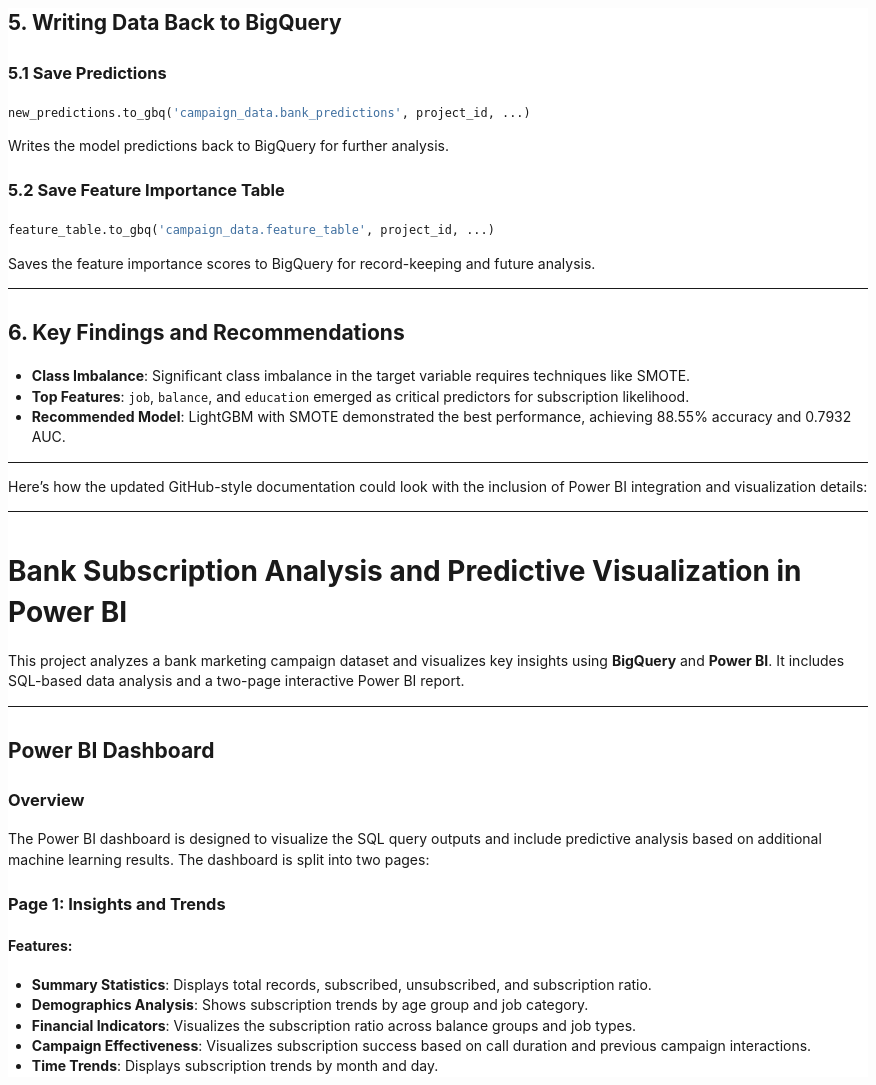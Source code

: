 ## **5. Writing Data Back to BigQuery**  

### **5.1 Save Predictions**  
```python
new_predictions.to_gbq('campaign_data.bank_predictions', project_id, ...)
```
Writes the model predictions back to BigQuery for further analysis.  

### **5.2 Save Feature Importance Table**  
```python
feature_table.to_gbq('campaign_data.feature_table', project_id, ...)
```
Saves the feature importance scores to BigQuery for record-keeping and future analysis.  

---

## **6. Key Findings and Recommendations**  

- **Class Imbalance**: Significant class imbalance in the target variable requires techniques like SMOTE.  
- **Top Features**: `job`, `balance`, and `education` emerged as critical predictors for subscription likelihood.  
- **Recommended Model**: LightGBM with SMOTE demonstrated the best performance, achieving 88.55% accuracy and 0.7932 AUC.  

---

Here’s how the updated GitHub-style documentation could look with the inclusion of Power BI integration and visualization details:

---

# Bank Subscription Analysis and Predictive Visualization in Power BI

This project analyzes a bank marketing campaign dataset and visualizes key insights using **BigQuery** and **Power BI**. It includes SQL-based data analysis and a two-page interactive Power BI report.

---

## Power BI Dashboard

### Overview

The Power BI dashboard is designed to visualize the SQL query outputs and include predictive analysis based on additional machine learning results. The dashboard is split into two pages:

### Page 1: Insights and Trends

#### Features:
- **Summary Statistics**: Displays total records, subscribed, unsubscribed, and subscription ratio.
- **Demographics Analysis**: Shows subscription trends by age group and job category.
- **Financial Indicators**: Visualizes the subscription ratio across balance groups and job types.
- **Campaign Effectiveness**: Visualizes subscription success based on call duration and previous campaign interactions.
- **Time Trends**: Displays subscription trends by month and day.
